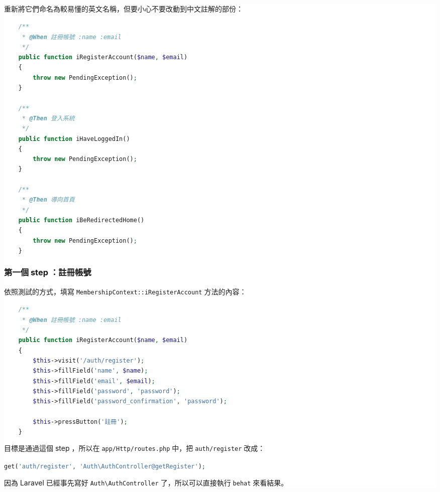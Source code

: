 重新將它們命名為較易懂的英文名稱，但要小心不要改動到中文註解的部份：

```php
    /**
     * @When 註冊帳號 :name :email
     */
    public function iRegisterAccount($name, $email)
    {
        throw new PendingException();
    }

    /**
     * @Then 登入系統
     */
    public function iHaveLoggedIn()
    {
        throw new PendingException();
    }

    /**
     * @Then 導向首頁
     */
    public function iBeRedirectedHome()
    {
        throw new PendingException();
    }
```

### 第一個 step ：註冊帳號

依照測試的方式，填寫 `MembershipContext::iRegisterAccount` 方法的內容：

```php
    /**
     * @When 註冊帳號 :name :email
     */
    public function iRegisterAccount($name, $email)
    {
        $this->visit('/auth/register');
        $this->fillField('name', $name);
        $this->fillField('email', $email);
        $this->fillField('password', 'password');
        $this->fillField('password_confirmation', 'password');

        $this->pressButton('註冊');
    }
```

目標是通過這個 step ，所以在 `app/Http/routes.php` 中，把 `auth/register` 改成：

```php
get('auth/register', 'Auth\AuthController@getRegister');
```

因為 Laravel 已經事先寫好 `Auth\AuthController` 了，所以可以直接執行 `behat` 來看結果。
